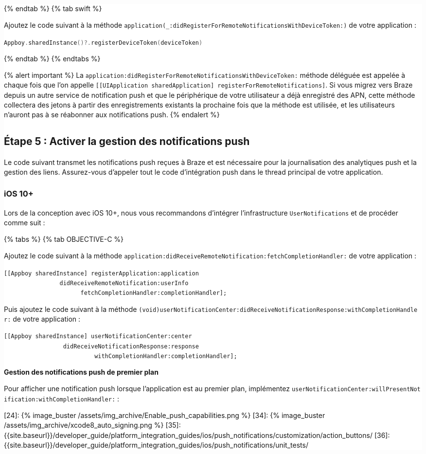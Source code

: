 {% endtab %}
{% tab swift %}

Ajoutez le code suivant à la méthode `application(_:didRegisterForRemoteNotificationsWithDeviceToken:)` de votre application :

```swift
Appboy.sharedInstance()?.registerDeviceToken(deviceToken)
```

{% endtab %}
{% endtabs %}

{% alert important %}
La `application:didRegisterForRemoteNotificationsWithDeviceToken:` méthode déléguée est appelée à chaque fois que l’on appelle `[[UIApplication sharedApplication] registerForRemoteNotifications]`. Si vous migrez vers Braze depuis un autre service de notification push et que le périphérique de votre utilisateur a déjà enregistré des APN, cette méthode collectera des jetons à partir des enregistrements existants la prochaine fois que la méthode est utilisée, et les utilisateurs n’auront pas à se réabonner aux notifications push.
{% endalert %}

## Étape 5 : Activer la gestion des notifications push

Le code suivant transmet les notifications push reçues à Braze et est nécessaire pour la journalisation des analytiques push et la gestion des liens. Assurez-vous d’appeler tout le code d’intégration push dans le thread principal de votre application.

### iOS 10+

Lors de la conception avec iOS 10+, nous vous recommandons d’intégrer l’infrastructure `UserNotifications` et de procéder comme suit :

{% tabs %}
{% tab OBJECTIVE-C %}

Ajoutez le code suivant à la méthode `application:didReceiveRemoteNotification:fetchCompletionHandler:` de votre application :

```objc
[[Appboy sharedInstance] registerApplication:application
                didReceiveRemoteNotification:userInfo
                      fetchCompletionHandler:completionHandler];
```

Puis ajoutez le code suivant à la méthode `(void)userNotificationCenter:didReceiveNotificationResponse:withCompletionHandler:` de votre application :

```objc
[[Appboy sharedInstance] userNotificationCenter:center
                 didReceiveNotificationResponse:response
                          withCompletionHandler:completionHandler];
```

**Gestion des notifications push de premier plan**

Pour afficher une notification push lorsque l’application est au premier plan, implémentez `userNotificationCenter:willPresentNotification:withCompletionHandler:` :


[10]: {{site.baseurl}}/developer_guide/platform_integration_guides/ios/advanced_use_cases/linking/#linking-implementation
[24]: {% image_buster /assets/img_archive/Enable_push_capabilities.png %}
[34]: {% image_buster /assets/img_archive/xcode8_auto_signing.png %}
[35]: {{site.baseurl}}/developer_guide/platform_integration_guides/ios/push_notifications/customization/action_buttons/
[36]: {{site.baseurl}}/developer_guide/platform_integration_guides/ios/push_notifications/unit_tests/